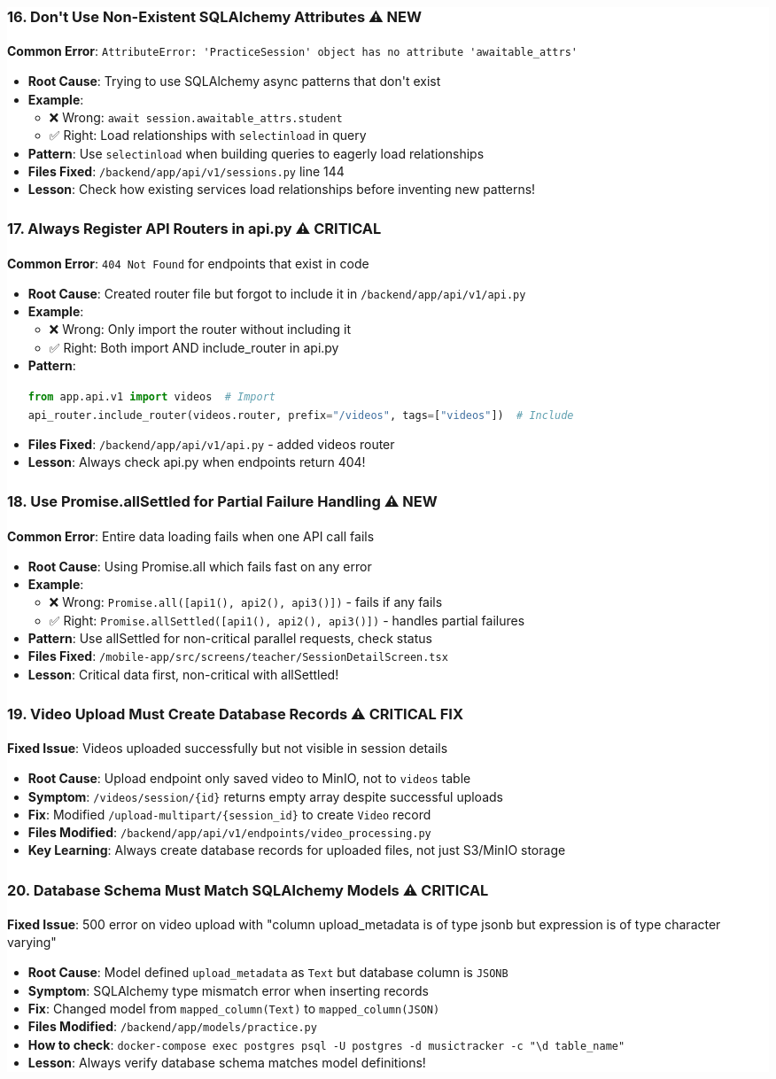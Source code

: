 ### 16. Don't Use Non-Existent SQLAlchemy Attributes ⚠️ NEW  
**Common Error**: `AttributeError: 'PracticeSession' object has no attribute 'awaitable_attrs'`
- **Root Cause**: Trying to use SQLAlchemy async patterns that don't exist
- **Example**:
  - ❌ Wrong: `await session.awaitable_attrs.student`
  - ✅ Right: Load relationships with `selectinload` in query
- **Pattern**: Use `selectinload` when building queries to eagerly load relationships
- **Files Fixed**: `/backend/app/api/v1/sessions.py` line 144
- **Lesson**: Check how existing services load relationships before inventing new patterns!

### 17. Always Register API Routers in api.py ⚠️ CRITICAL
**Common Error**: `404 Not Found` for endpoints that exist in code
- **Root Cause**: Created router file but forgot to include it in `/backend/app/api/v1/api.py`
- **Example**:
  - ❌ Wrong: Only import the router without including it
  - ✅ Right: Both import AND include_router in api.py
- **Pattern**: 
  ```python
  from app.api.v1 import videos  # Import
  api_router.include_router(videos.router, prefix="/videos", tags=["videos"])  # Include
  ```
- **Files Fixed**: `/backend/app/api/v1/api.py` - added videos router
- **Lesson**: Always check api.py when endpoints return 404!

### 18. Use Promise.allSettled for Partial Failure Handling ⚠️ NEW
**Common Error**: Entire data loading fails when one API call fails
- **Root Cause**: Using Promise.all which fails fast on any error
- **Example**:
  - ❌ Wrong: `Promise.all([api1(), api2(), api3()])` - fails if any fails
  - ✅ Right: `Promise.allSettled([api1(), api2(), api3()])` - handles partial failures
- **Pattern**: Use allSettled for non-critical parallel requests, check status
- **Files Fixed**: `/mobile-app/src/screens/teacher/SessionDetailScreen.tsx`
- **Lesson**: Critical data first, non-critical with allSettled!

### 19. Video Upload Must Create Database Records ⚠️ CRITICAL FIX
**Fixed Issue**: Videos uploaded successfully but not visible in session details
- **Root Cause**: Upload endpoint only saved video to MinIO, not to `videos` table
- **Symptom**: `/videos/session/{id}` returns empty array despite successful uploads
- **Fix**: Modified `/upload-multipart/{session_id}` to create `Video` record
- **Files Modified**: `/backend/app/api/v1/endpoints/video_processing.py`
- **Key Learning**: Always create database records for uploaded files, not just S3/MinIO storage

### 20. Database Schema Must Match SQLAlchemy Models ⚠️ CRITICAL
**Fixed Issue**: 500 error on video upload with "column upload_metadata is of type jsonb but expression is of type character varying"
- **Root Cause**: Model defined `upload_metadata` as `Text` but database column is `JSONB`
- **Symptom**: SQLAlchemy type mismatch error when inserting records
- **Fix**: Changed model from `mapped_column(Text)` to `mapped_column(JSON)`
- **Files Modified**: `/backend/app/models/practice.py`
- **How to check**: `docker-compose exec postgres psql -U postgres -d musictracker -c "\d table_name"`
- **Lesson**: Always verify database schema matches model definitions!
